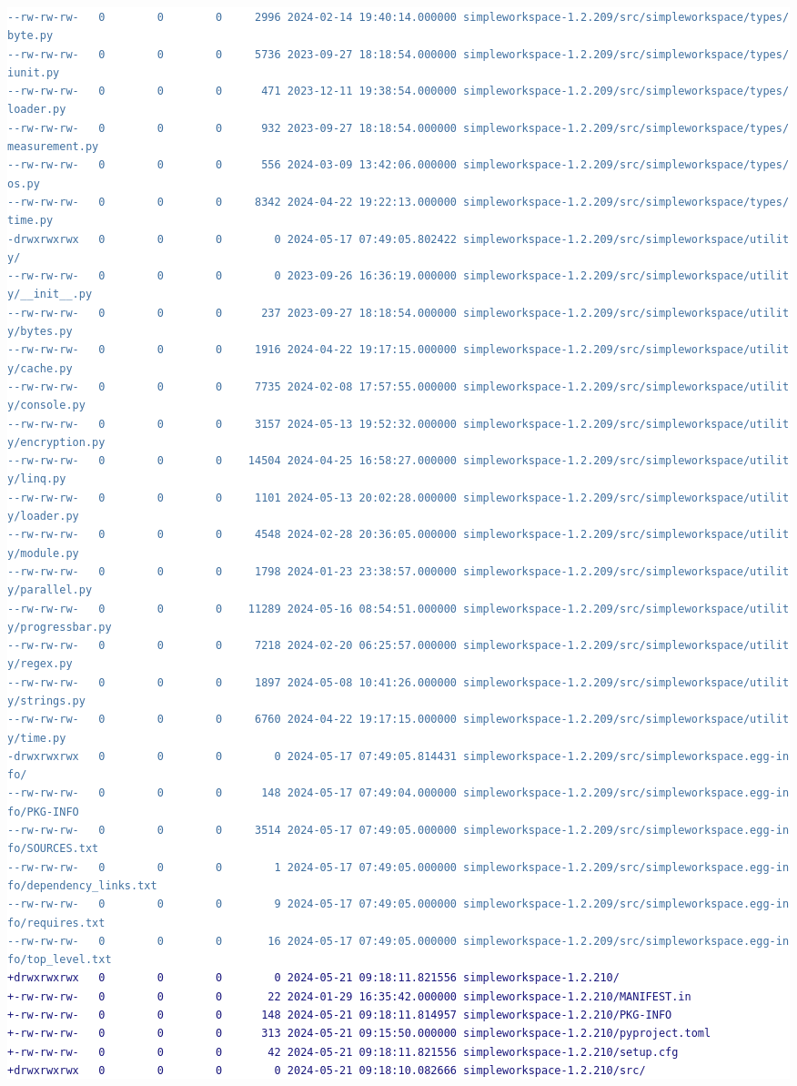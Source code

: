 ```diff
--rw-rw-rw-   0        0        0     2996 2024-02-14 19:40:14.000000 simpleworkspace-1.2.209/src/simpleworkspace/types/byte.py
--rw-rw-rw-   0        0        0     5736 2023-09-27 18:18:54.000000 simpleworkspace-1.2.209/src/simpleworkspace/types/iunit.py
--rw-rw-rw-   0        0        0      471 2023-12-11 19:38:54.000000 simpleworkspace-1.2.209/src/simpleworkspace/types/loader.py
--rw-rw-rw-   0        0        0      932 2023-09-27 18:18:54.000000 simpleworkspace-1.2.209/src/simpleworkspace/types/measurement.py
--rw-rw-rw-   0        0        0      556 2024-03-09 13:42:06.000000 simpleworkspace-1.2.209/src/simpleworkspace/types/os.py
--rw-rw-rw-   0        0        0     8342 2024-04-22 19:22:13.000000 simpleworkspace-1.2.209/src/simpleworkspace/types/time.py
-drwxrwxrwx   0        0        0        0 2024-05-17 07:49:05.802422 simpleworkspace-1.2.209/src/simpleworkspace/utility/
--rw-rw-rw-   0        0        0        0 2023-09-26 16:36:19.000000 simpleworkspace-1.2.209/src/simpleworkspace/utility/__init__.py
--rw-rw-rw-   0        0        0      237 2023-09-27 18:18:54.000000 simpleworkspace-1.2.209/src/simpleworkspace/utility/bytes.py
--rw-rw-rw-   0        0        0     1916 2024-04-22 19:17:15.000000 simpleworkspace-1.2.209/src/simpleworkspace/utility/cache.py
--rw-rw-rw-   0        0        0     7735 2024-02-08 17:57:55.000000 simpleworkspace-1.2.209/src/simpleworkspace/utility/console.py
--rw-rw-rw-   0        0        0     3157 2024-05-13 19:52:32.000000 simpleworkspace-1.2.209/src/simpleworkspace/utility/encryption.py
--rw-rw-rw-   0        0        0    14504 2024-04-25 16:58:27.000000 simpleworkspace-1.2.209/src/simpleworkspace/utility/linq.py
--rw-rw-rw-   0        0        0     1101 2024-05-13 20:02:28.000000 simpleworkspace-1.2.209/src/simpleworkspace/utility/loader.py
--rw-rw-rw-   0        0        0     4548 2024-02-28 20:36:05.000000 simpleworkspace-1.2.209/src/simpleworkspace/utility/module.py
--rw-rw-rw-   0        0        0     1798 2024-01-23 23:38:57.000000 simpleworkspace-1.2.209/src/simpleworkspace/utility/parallel.py
--rw-rw-rw-   0        0        0    11289 2024-05-16 08:54:51.000000 simpleworkspace-1.2.209/src/simpleworkspace/utility/progressbar.py
--rw-rw-rw-   0        0        0     7218 2024-02-20 06:25:57.000000 simpleworkspace-1.2.209/src/simpleworkspace/utility/regex.py
--rw-rw-rw-   0        0        0     1897 2024-05-08 10:41:26.000000 simpleworkspace-1.2.209/src/simpleworkspace/utility/strings.py
--rw-rw-rw-   0        0        0     6760 2024-04-22 19:17:15.000000 simpleworkspace-1.2.209/src/simpleworkspace/utility/time.py
-drwxrwxrwx   0        0        0        0 2024-05-17 07:49:05.814431 simpleworkspace-1.2.209/src/simpleworkspace.egg-info/
--rw-rw-rw-   0        0        0      148 2024-05-17 07:49:04.000000 simpleworkspace-1.2.209/src/simpleworkspace.egg-info/PKG-INFO
--rw-rw-rw-   0        0        0     3514 2024-05-17 07:49:05.000000 simpleworkspace-1.2.209/src/simpleworkspace.egg-info/SOURCES.txt
--rw-rw-rw-   0        0        0        1 2024-05-17 07:49:05.000000 simpleworkspace-1.2.209/src/simpleworkspace.egg-info/dependency_links.txt
--rw-rw-rw-   0        0        0        9 2024-05-17 07:49:05.000000 simpleworkspace-1.2.209/src/simpleworkspace.egg-info/requires.txt
--rw-rw-rw-   0        0        0       16 2024-05-17 07:49:05.000000 simpleworkspace-1.2.209/src/simpleworkspace.egg-info/top_level.txt
+drwxrwxrwx   0        0        0        0 2024-05-21 09:18:11.821556 simpleworkspace-1.2.210/
+-rw-rw-rw-   0        0        0       22 2024-01-29 16:35:42.000000 simpleworkspace-1.2.210/MANIFEST.in
+-rw-rw-rw-   0        0        0      148 2024-05-21 09:18:11.814957 simpleworkspace-1.2.210/PKG-INFO
+-rw-rw-rw-   0        0        0      313 2024-05-21 09:15:50.000000 simpleworkspace-1.2.210/pyproject.toml
+-rw-rw-rw-   0        0        0       42 2024-05-21 09:18:11.821556 simpleworkspace-1.2.210/setup.cfg
+drwxrwxrwx   0        0        0        0 2024-05-21 09:18:10.082666 simpleworkspace-1.2.210/src/
```